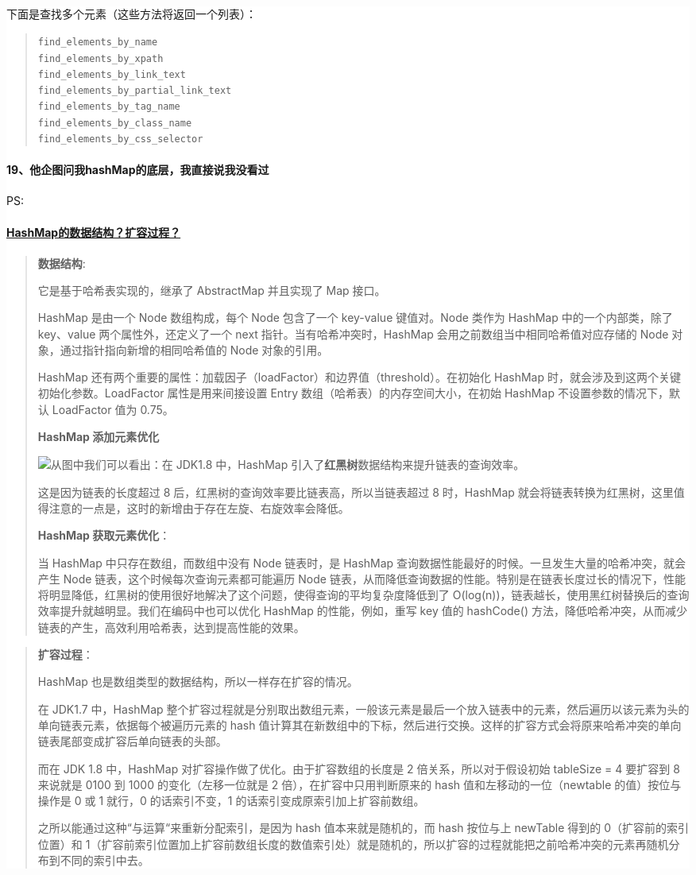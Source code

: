 下面是查找多个元素（这些方法将返回一个列表）：

> ```txt
> find_elements_by_name
> find_elements_by_xpath
> find_elements_by_link_text
> find_elements_by_partial_link_text
> find_elements_by_tag_name
> find_elements_by_class_name
> find_elements_by_css_selector
> ```

#### 19、他企图问我hashMap的底层，我直接说我没看过

PS:

#### [HashMap的数据结构？扩容过程？](https://time.geekbang.org/column/article/99052)

> **数据结构**:
>
> 它是基于哈希表实现的，继承了 AbstractMap 并且实现了 Map 接口。
>
> HashMap 是由一个 Node 数组构成，每个 Node 包含了一个 key-value 键值对。Node 类作为 HashMap 中的一个内部类，除了 key、value 两个属性外，还定义了一个 next 指针。当有哈希冲突时，HashMap 会用之前数组当中相同哈希值对应存储的 Node 对象，通过指针指向新增的相同哈希值的 Node 对象的引用。
>
> HashMap 还有两个重要的属性：加载因子（loadFactor）和边界值（threshold）。在初始化 HashMap 时，就会涉及到这两个关键初始化参数。LoadFactor 属性是用来间接设置 Entry 数组（哈希表）的内存空间大小，在初始 HashMap 不设置参数的情况下，默认 LoadFactor 值为 0.75。
>
> **HashMap 添加元素优化**
>
> ![](/Users/guoying/Downloads/work/%E6%95%B4%E7%90%86%E7%9A%84%E6%96%87%E6%A1%A3/%E9%9D%A2%E8%AF%95%E5%87%86%E5%A4%87/1.jpg)从图中我们可以看出：在 JDK1.8 中，HashMap 引入了**红黑树**数据结构来提升链表的查询效率。
>
> 这是因为链表的长度超过 8 后，红黑树的查询效率要比链表高，所以当链表超过 8 时，HashMap 就会将链表转换为红黑树，这里值得注意的一点是，这时的新增由于存在左旋、右旋效率会降低。
>
> **HashMap 获取元素优化**：
>
> 当 HashMap 中只存在数组，而数组中没有 Node 链表时，是 HashMap 查询数据性能最好的时候。一旦发生大量的哈希冲突，就会产生 Node 链表，这个时候每次查询元素都可能遍历 Node 链表，从而降低查询数据的性能。特别是在链表长度过长的情况下，性能将明显降低，红黑树的使用很好地解决了这个问题，使得查询的平均复杂度降低到了 O(log(n))，链表越长，使用黑红树替换后的查询效率提升就越明显。我们在编码中也可以优化 HashMap 的性能，例如，重写 key 值的 hashCode() 方法，降低哈希冲突，从而减少链表的产生，高效利用哈希表，达到提高性能的效果。

> **扩容过程**：
>
> HashMap 也是数组类型的数据结构，所以一样存在扩容的情况。
>
> 在 JDK1.7 中，HashMap 整个扩容过程就是分别取出数组元素，一般该元素是最后一个放入链表中的元素，然后遍历以该元素为头的单向链表元素，依据每个被遍历元素的 hash 值计算其在新数组中的下标，然后进行交换。这样的扩容方式会将原来哈希冲突的单向链表尾部变成扩容后单向链表的头部。
>
> 而在 JDK 1.8 中，HashMap 对扩容操作做了优化。由于扩容数组的长度是 2 倍关系，所以对于假设初始 tableSize = 4 要扩容到 8 来说就是 0100 到 1000 的变化（左移一位就是 2 倍），在扩容中只用判断原来的 hash 值和左移动的一位（newtable 的值）按位与操作是 0 或 1 就行，0 的话索引不变，1 的话索引变成原索引加上扩容前数组。
>
> 之所以能通过这种“与运算“来重新分配索引，是因为 hash 值本来就是随机的，而 hash 按位与上 newTable 得到的 0（扩容前的索引位置）和 1（扩容前索引位置加上扩容前数组长度的数值索引处）就是随机的，所以扩容的过程就能把之前哈希冲突的元素再随机分布到不同的索引中去。
